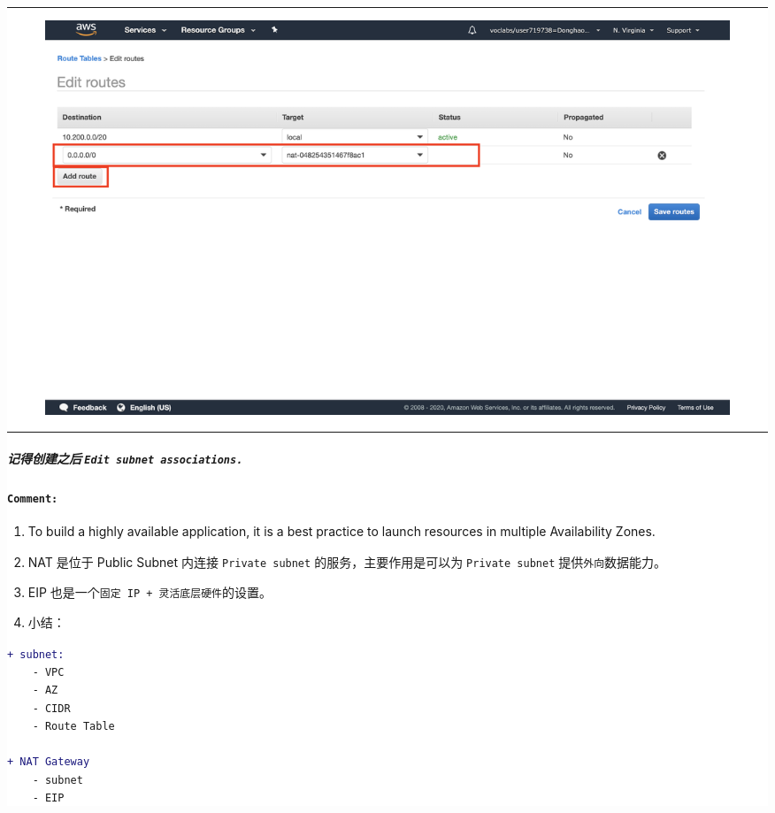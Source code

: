 ------------------------------------------------------------------------

<p align="center">
    <img src="../assets/a5.png" width=90%>
</p>

------------------------------------------------------------------------

##### 记得创建之后 `Edit subnet associations.`

#### `Comment:`
1. To build a highly available application, it is a best practice to launch resources in multiple Availability Zones.

2. NAT 是位于 Public Subnet 内连接 `Private subnet` 的服务，主要作用是可以为 `Private subnet` 提供`外向`数据能力。

3. EIP 也是一个`固定 IP + 灵活底层硬件`的设置。

4. 小结：

```diff
+ subnet:
    - VPC
    - AZ
    - CIDR
    - Route Table

+ NAT Gateway
    - subnet
    - EIP
```
